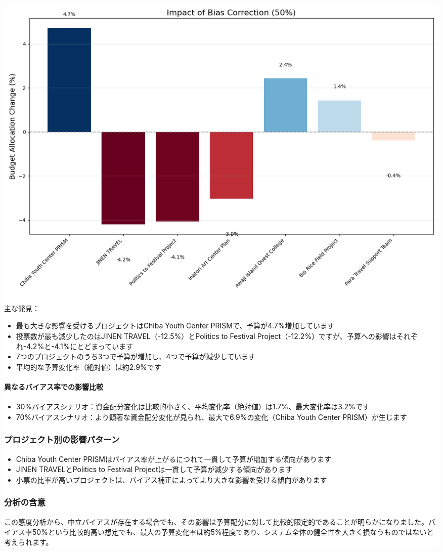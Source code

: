 ![Detailed Analysis 50%](output/sensitivity_analysis_detail_50.png)

主な発見：
- 最も大きな影響を受けるプロジェクトはChiba Youth Center PRISMで、予算が4.7%増加しています
- 投票数が最も減少したのはJINEN TRAVEL（-12.5%）とPolitics to Festival Project（-12.2%）ですが、予算への影響はそれぞれ-4.2%と-4.1%にとどまっています
- 7つのプロジェクトのうち3つで予算が増加し、4つで予算が減少しています
- 平均的な予算変化率（絶対値）は約2.9%です

#### 異なるバイアス率での影響比較
- 30%バイアスシナリオ：資金配分変化は比較的小さく、平均変化率（絶対値）は1.7%、最大変化率は3.2%です
- 70%バイアスシナリオ：より顕著な資金配分変化が見られ、最大で6.9%の変化（Chiba Youth Center PRISM）が生じます

### プロジェクト別の影響パターン
- Chiba Youth Center PRISMはバイアス率が上がるにつれて一貫して予算が増加する傾向があります
- JINEN TRAVELとPolitics to Festival Projectは一貫して予算が減少する傾向があります
- 小票の比率が高いプロジェクトは、バイアス補正によってより大きな影響を受ける傾向があります

### 分析の含意
この感度分析から、中立バイアスが存在する場合でも、その影響は予算配分に対して比較的限定的であることが明らかになりました。バイアス率50%という比較的高い想定でも、最大の予算変化率は約5%程度であり、システム全体の健全性を大きく損なうものではないと考えられます。
